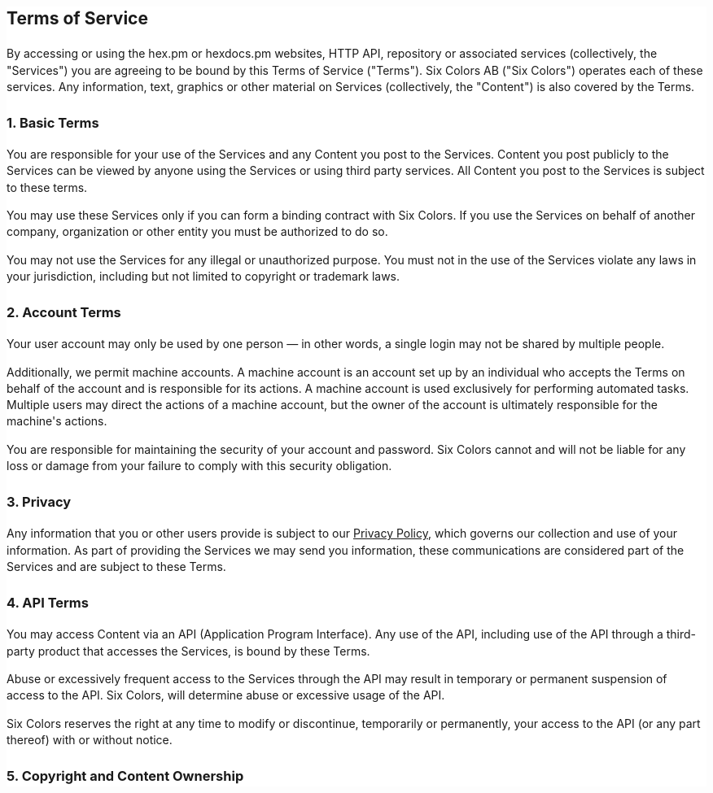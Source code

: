 ## Terms of Service

By accessing or using the hex.pm or hexdocs.pm websites, HTTP API, repository or associated services (collectively, the "Services") you are agreeing to be bound by this Terms of Service ("Terms"). Six Colors AB ("Six Colors") operates each of these services. Any information, text, graphics or other material on Services (collectively, the "Content") is also covered by the Terms.

### 1. Basic Terms

You are responsible for your use of the Services and any Content you post to the Services. Content you post publicly to the Services can be viewed by anyone using the Services or using third party services. All Content you post to the Services is subject to these terms.

You may use these Services only if you can form a binding contract with Six Colors. If you use the Services on behalf of another company, organization or other entity you must be authorized to do so.

You may not use the Services for any illegal or unauthorized purpose. You must not in the use of the Services violate any laws in your jurisdiction, including but not limited to copyright or trademark laws.

### 2. Account Terms

Your user account may only be used by one person — in other words, a single login may not be shared by multiple people.

Additionally, we permit machine accounts. A machine account is an account set up by an individual who accepts the Terms on behalf of the account and is responsible for its actions. A machine account is used exclusively for performing automated tasks. Multiple users may direct the actions of a machine account, but the owner of the account is ultimately responsible for the machine's actions.

You are responsible for maintaining the security of your account and password. Six Colors cannot and will not be liable for any loss or damage from your failure to comply with this security obligation.

### 3. Privacy

Any information that you or other users provide is subject to our [Privacy Policy](privacy), which governs our collection and use of your information. As part of providing the Services we may send you information, these communications are considered part of the Services and are subject to these Terms.

### 4. API Terms

You may access Content via an API (Application Program Interface). Any use of the API, including use of the API through a third-party product that accesses the Services, is bound by these Terms.

Abuse or excessively frequent access to the Services through the API may result in temporary or permanent suspension of access to the API. Six Colors, will determine abuse or excessive usage of the API.

Six Colors reserves the right at any time to modify or discontinue, temporarily or permanently, your access to the API (or any part thereof) with or without notice.

### 5. Copyright and Content Ownership
